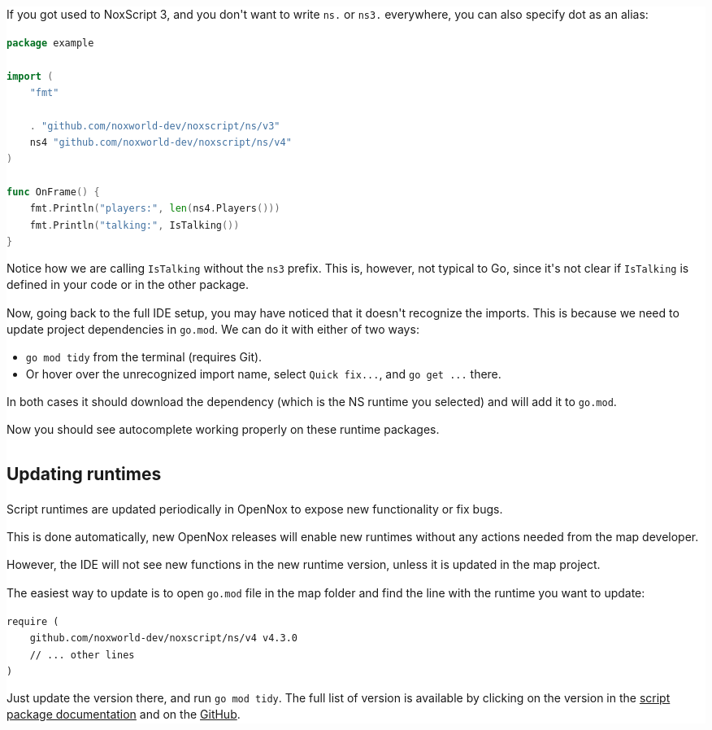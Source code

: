 If you got used to NoxScript 3, and you don't want to write `ns.` or `ns3.` everywhere, you can also specify dot as an alias:

```go
package example

import (
    "fmt"
    
    . "github.com/noxworld-dev/noxscript/ns/v3"
    ns4 "github.com/noxworld-dev/noxscript/ns/v4"
)

func OnFrame() {
	fmt.Println("players:", len(ns4.Players()))
	fmt.Println("talking:", IsTalking())
}
```

Notice how we are calling `IsTalking` without the `ns3` prefix.
This is, however, not typical to Go, since it's not clear if `IsTalking` is defined in your code or in the other package.

Now, going back to the full IDE setup, you may have noticed that it doesn't recognize the imports.
This is because we need to update project dependencies in `go.mod`. We can do it with either of two ways:

- `go mod tidy` from the terminal (requires Git).
- Or hover over the unrecognized import name, select `Quick fix...`, and `go get ...` there.

In both cases it should download the dependency (which is the NS runtime you selected) and will add it to `go.mod`.

Now you should see autocomplete working properly on these runtime packages.

## Updating runtimes

Script runtimes are updated periodically in OpenNox to expose new functionality or fix bugs.

This is done automatically, new OpenNox releases will enable new runtimes without any actions needed from the map developer.

However, the IDE will not see new functions in the new runtime version, unless it is updated in the map project.

The easiest way to update is to open `go.mod` file in the map folder and find the line with the runtime you want to update:
```
require (
    github.com/noxworld-dev/noxscript/ns/v4 v4.3.0
    // ... other lines
)
```

Just update the version there, and run `go mod tidy`.
The full list of version is available by clicking on the version in the [script package documentation](https://pkg.go.dev/github.com/noxworld-dev/noxscript/ns/v4?tab=versions)
and on the [GitHub](https://github.com/noxworld-dev/noxscript/tags).
